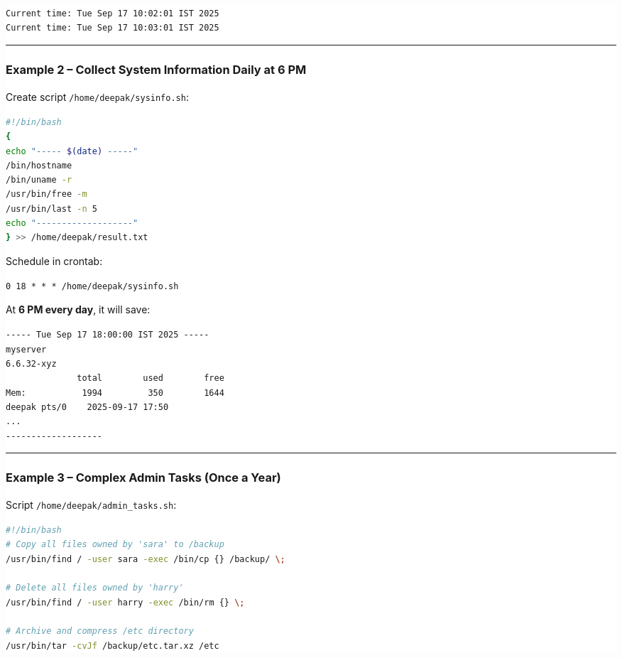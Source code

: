 ```
Current time: Tue Sep 17 10:02:01 IST 2025
Current time: Tue Sep 17 10:03:01 IST 2025
```

---

### Example 2 – Collect System Information Daily at 6 PM

Create script `/home/deepak/sysinfo.sh`:

```bash
#!/bin/bash
{
echo "----- $(date) -----"
/bin/hostname
/bin/uname -r
/usr/bin/free -m
/usr/bin/last -n 5
echo "-------------------"
} >> /home/deepak/result.txt
```

Schedule in crontab:

```
0 18 * * * /home/deepak/sysinfo.sh
```

At **6 PM every day**, it will save:

```
----- Tue Sep 17 18:00:00 IST 2025 -----
myserver
6.6.32-xyz
              total        used        free
Mem:           1994         350        1644
deepak pts/0    2025-09-17 17:50
...
-------------------
```

---

### Example 3 – Complex Admin Tasks (Once a Year)

Script `/home/deepak/admin_tasks.sh`:

```bash
#!/bin/bash
# Copy all files owned by 'sara' to /backup
/usr/bin/find / -user sara -exec /bin/cp {} /backup/ \;

# Delete all files owned by 'harry'
/usr/bin/find / -user harry -exec /bin/rm {} \;

# Archive and compress /etc directory
/usr/bin/tar -cvJf /backup/etc.tar.xz /etc
```
